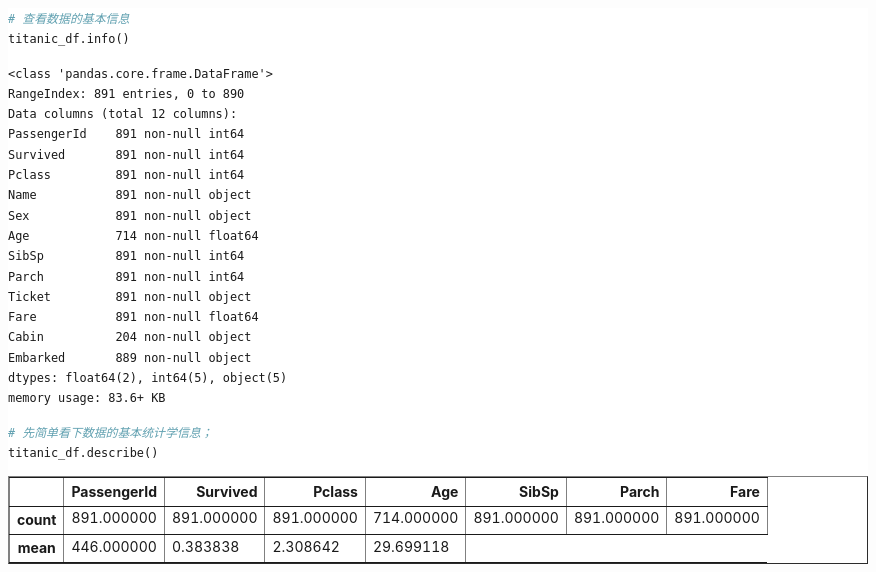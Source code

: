 </table>
</div>




```python
# 查看数据的基本信息
titanic_df.info()
```

    <class 'pandas.core.frame.DataFrame'>
    RangeIndex: 891 entries, 0 to 890
    Data columns (total 12 columns):
    PassengerId    891 non-null int64
    Survived       891 non-null int64
    Pclass         891 non-null int64
    Name           891 non-null object
    Sex            891 non-null object
    Age            714 non-null float64
    SibSp          891 non-null int64
    Parch          891 non-null int64
    Ticket         891 non-null object
    Fare           891 non-null float64
    Cabin          204 non-null object
    Embarked       889 non-null object
    dtypes: float64(2), int64(5), object(5)
    memory usage: 83.6+ KB
    


```python
# 先简单看下数据的基本统计学信息；
titanic_df.describe()
```




<div>
<table border="1" class="dataframe">
  <thead>
    <tr style="text-align: right;">
      <th></th>
      <th>PassengerId</th>
      <th>Survived</th>
      <th>Pclass</th>
      <th>Age</th>
      <th>SibSp</th>
      <th>Parch</th>
      <th>Fare</th>
    </tr>
  </thead>
  <tbody>
    <tr>
      <th>count</th>
      <td>891.000000</td>
      <td>891.000000</td>
      <td>891.000000</td>
      <td>714.000000</td>
      <td>891.000000</td>
      <td>891.000000</td>
      <td>891.000000</td>
    </tr>
    <tr>
      <th>mean</th>
      <td>446.000000</td>
      <td>0.383838</td>
      <td>2.308642</td>
      <td>29.699118</td>